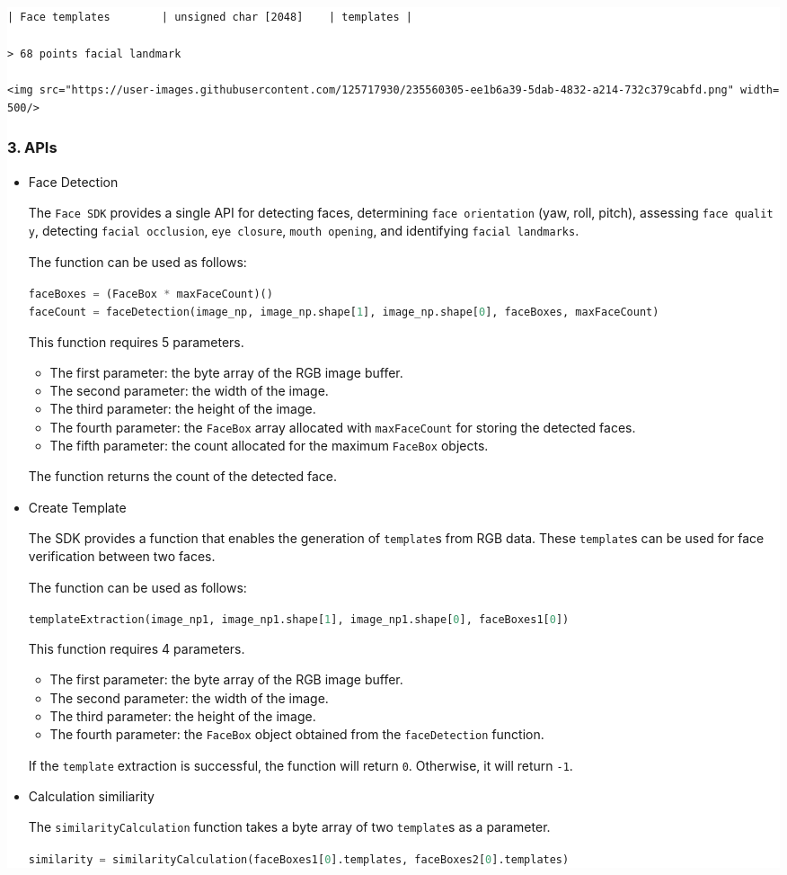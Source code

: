     | Face templates        | unsigned char [2048]    | templates |
  
    > 68 points facial landmark
    
    <img src="https://user-images.githubusercontent.com/125717930/235560305-ee1b6a39-5dab-4832-a214-732c379cabfd.png" width=500/>

### 3. APIs
  - Face Detection
  
    The `Face SDK` provides a single API for detecting faces, determining `face orientation` (yaw, roll, pitch), assessing `face quality`, detecting `facial occlusion`, `eye closure`, `mouth opening`, and identifying `facial landmarks`.
    
    The function can be used as follows:

    ```python
    faceBoxes = (FaceBox * maxFaceCount)()
    faceCount = faceDetection(image_np, image_np.shape[1], image_np.shape[0], faceBoxes, maxFaceCount)
    ```
    
    This function requires 5 parameters.
    * The first parameter: the byte array of the RGB image buffer.
    * The second parameter: the width of the image.
    * The third parameter: the height of the image.
    * The fourth parameter: the `FaceBox` array allocated with `maxFaceCount` for storing the detected faces.
    * The fifth parameter: the count allocated for the maximum `FaceBox` objects.

    The function returns the count of the detected face.

  - Create Template

    The SDK provides a function that enables the generation of `template`s from RGB data. These `template`s can be used for face verification between two faces.

    The function can be used as follows:

    ```python    
    templateExtraction(image_np1, image_np1.shape[1], image_np1.shape[0], faceBoxes1[0])
    ```

    This function requires 4 parameters.
    * The first parameter: the byte array of the RGB image buffer.
    * The second parameter: the width of the image.
    * The third parameter: the height of the image.
    * The fourth parameter: the `FaceBox` object obtained from the `faceDetection` function.

    If the `template` extraction is successful, the function will return `0`. Otherwise, it will return `-1`.
    
  - Calculation similiarity

    The `similarityCalculation` function takes a byte array of two `template`s as a parameter. 

    ```python
    similarity = similarityCalculation(faceBoxes1[0].templates, faceBoxes2[0].templates)
    ```
